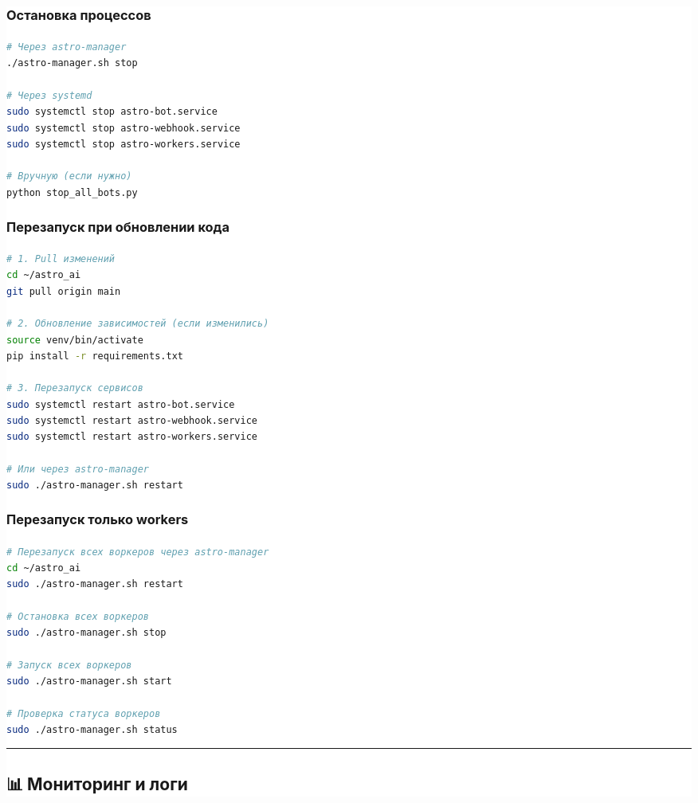 ### Остановка процессов
```bash
# Через astro-manager
./astro-manager.sh stop

# Через systemd
sudo systemctl stop astro-bot.service
sudo systemctl stop astro-webhook.service
sudo systemctl stop astro-workers.service

# Вручную (если нужно)
python stop_all_bots.py
```

### Перезапуск при обновлении кода
```bash
# 1. Pull изменений
cd ~/astro_ai
git pull origin main

# 2. Обновление зависимостей (если изменились)
source venv/bin/activate
pip install -r requirements.txt

# 3. Перезапуск сервисов
sudo systemctl restart astro-bot.service
sudo systemctl restart astro-webhook.service
sudo systemctl restart astro-workers.service

# Или через astro-manager
sudo ./astro-manager.sh restart
```

### Перезапуск только workers
```bash
# Перезапуск всех воркеров через astro-manager
cd ~/astro_ai
sudo ./astro-manager.sh restart

# Остановка всех воркеров
sudo ./astro-manager.sh stop

# Запуск всех воркеров
sudo ./astro-manager.sh start

# Проверка статуса воркеров
sudo ./astro-manager.sh status
```

---

## 📊 Мониторинг и логи
